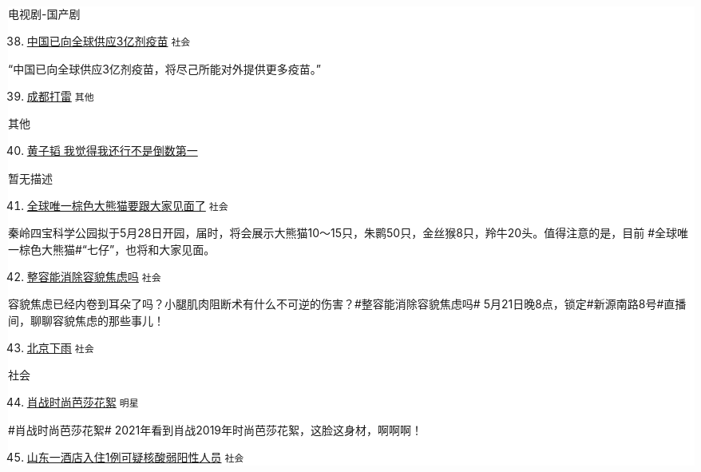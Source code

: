 电视剧-国产剧

38. [中国已向全球供应3亿剂疫苗](https://m.weibo.cn/search?containerid=100103type%3D1%26t%3D10%26q%3D%23%E4%B8%AD%E5%9B%BD%E5%B7%B2%E5%90%91%E5%85%A8%E7%90%83%E4%BE%9B%E5%BA%943%E4%BA%BF%E5%89%82%E7%96%AB%E8%8B%97%23&isnewpage=1&extparam=seat%3D1%26filter_type%3Drealtimehot%26dgr%3D0%26cate%3D0%26pos%3D36%26realpos%3D35%26flag%3D0%26c_type%3D31%26display_time%3D1621609327&luicode=10000011&lfid=106003type%3D25%26t%3D3%26disable_hot%3D1%26filter_type%3Drealtimehot) `社会` 

 “中国已向全球供应3亿剂疫苗，将尽己所能对外提供更多疫苗。”

39. [成都打雷](https://m.weibo.cn/search?containerid=100103type%3D1%26t%3D10%26q%3D%23%E6%88%90%E9%83%BD%E6%89%93%E9%9B%B7%23&isnewpage=1&extparam=seat%3D1%26filter_type%3Drealtimehot%26dgr%3D0%26cate%3D0%26pos%3D37%26realpos%3D36%26flag%3D0%26c_type%3D31%26display_time%3D1621609327&luicode=10000011&lfid=106003type%3D25%26t%3D3%26disable_hot%3D1%26filter_type%3Drealtimehot) `其他` 

 其他

40. [黄子韬 我觉得我还行不是倒数第一](https://m.weibo.cn/search?containerid=100103type%3D1%26t%3D10%26q%3D%E9%BB%84%E5%AD%90%E9%9F%AC+%E6%88%91%E8%A7%89%E5%BE%97%E6%88%91%E8%BF%98%E8%A1%8C%E4%B8%8D%E6%98%AF%E5%80%92%E6%95%B0%E7%AC%AC%E4%B8%80&isnewpage=1&extparam=seat%3D1%26filter_type%3Drealtimehot%26dgr%3D0%26cate%3D0%26pos%3D38%26realpos%3D37%26flag%3D0%26c_type%3D31%26display_time%3D1621609327&luicode=10000011&lfid=106003type%3D25%26t%3D3%26disable_hot%3D1%26filter_type%3Drealtimehot)  

 暂无描述

41. [全球唯一棕色大熊猫要跟大家见面了](https://m.weibo.cn/search?containerid=100103type%3D1%26t%3D10%26q%3D%23%E5%85%A8%E7%90%83%E5%94%AF%E4%B8%80%E6%A3%95%E8%89%B2%E5%A4%A7%E7%86%8A%E7%8C%AB%E8%A6%81%E8%B7%9F%E5%A4%A7%E5%AE%B6%E8%A7%81%E9%9D%A2%E4%BA%86%23&isnewpage=1&extparam=seat%3D1%26filter_type%3Drealtimehot%26dgr%3D0%26cate%3D0%26pos%3D39%26realpos%3D38%26flag%3D1%26c_type%3D31%26display_time%3D1621609327&luicode=10000011&lfid=106003type%3D25%26t%3D3%26disable_hot%3D1%26filter_type%3Drealtimehot) `社会` 

 秦岭四宝科学公园拟于5月28日开园，届时，将会展示大熊猫10～15只，朱鹮50只，金丝猴8只，羚牛20头。值得注意的是，目前 #全球唯一棕色大熊猫#“七仔”，也将和大家见面。

42. [整容能消除容貌焦虑吗](https://m.weibo.cn/search?containerid=100103type%3D1%26t%3D10%26q%3D%23%E6%95%B4%E5%AE%B9%E8%83%BD%E6%B6%88%E9%99%A4%E5%AE%B9%E8%B2%8C%E7%84%A6%E8%99%91%E5%90%97%23&isnewpage=1&extparam=seat%3D1%26filter_type%3Drealtimehot%26dgr%3D0%26cate%3D0%26pos%3D40%26realpos%3D39%26flag%3D0%26c_type%3D31%26display_time%3D1621609327&luicode=10000011&lfid=106003type%3D25%26t%3D3%26disable_hot%3D1%26filter_type%3Drealtimehot) `社会` 

 容貌焦虑已经内卷到耳朵了吗？小腿肌肉阻断术有什么不可逆的伤害？#整容能消除容貌焦虑吗# 5月21日晚8点，锁定#新源南路8号#直播间，聊聊容貌焦虑的那些事儿！

43. [北京下雨](https://m.weibo.cn/search?containerid=100103type%3D1%26t%3D10%26q%3D%23%E5%8C%97%E4%BA%AC%E4%B8%8B%E9%9B%A8%23&isnewpage=1&extparam=seat%3D1%26filter_type%3Drealtimehot%26dgr%3D0%26cate%3D0%26pos%3D41%26realpos%3D40%26flag%3D0%26c_type%3D31%26display_time%3D1621609327&luicode=10000011&lfid=106003type%3D25%26t%3D3%26disable_hot%3D1%26filter_type%3Drealtimehot) `社会` 

 社会

44. [肖战时尚芭莎花絮](https://m.weibo.cn/search?containerid=100103type%3D1%26t%3D10%26q%3D%23%E8%82%96%E6%88%98%E6%97%B6%E5%B0%9A%E8%8A%AD%E8%8E%8E%E8%8A%B1%E7%B5%AE%23&isnewpage=1&extparam=seat%3D1%26filter_type%3Drealtimehot%26dgr%3D0%26cate%3D0%26pos%3D42%26realpos%3D41%26flag%3D0%26c_type%3D31%26display_time%3D1621609327&luicode=10000011&lfid=106003type%3D25%26t%3D3%26disable_hot%3D1%26filter_type%3Drealtimehot) `明星` 

 #肖战时尚芭莎花絮# 
2021年看到肖战2019年时尚芭莎花絮，这脸这身材，啊啊啊！

45. [山东一酒店入住1例可疑核酸弱阳性人员](https://m.weibo.cn/search?containerid=100103type%3D1%26t%3D10%26q%3D%23%E5%B1%B1%E4%B8%9C%E4%B8%80%E9%85%92%E5%BA%97%E5%85%A5%E4%BD%8F1%E4%BE%8B%E5%8F%AF%E7%96%91%E6%A0%B8%E9%85%B8%E5%BC%B1%E9%98%B3%E6%80%A7%E4%BA%BA%E5%91%98%23&isnewpage=1&extparam=seat%3D1%26filter_type%3Drealtimehot%26dgr%3D0%26cate%3D0%26pos%3D43%26realpos%3D42%26flag%3D0%26c_type%3D31%26display_time%3D1621609327&luicode=10000011&lfid=106003type%3D25%26t%3D3%26disable_hot%3D1%26filter_type%3Drealtimehot) `社会` 
